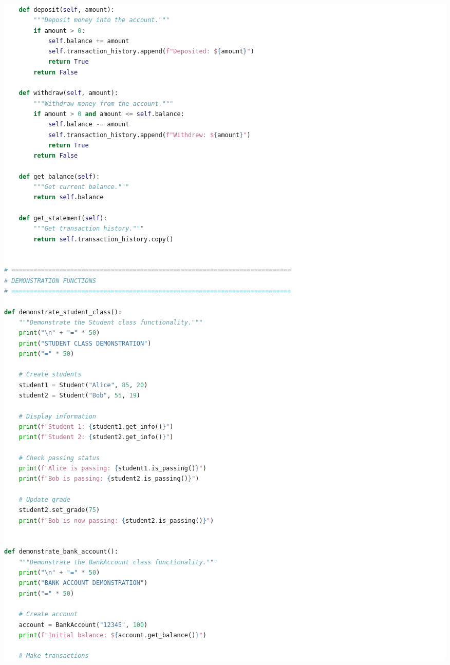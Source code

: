 ```python
    def deposit(self, amount):
        """Deposit money into the account."""
        if amount > 0:
            self.balance += amount
            self.transaction_history.append(f"Deposited: ${amount}")
            return True
        return False
    
    def withdraw(self, amount):
        """Withdraw money from the account."""
        if amount > 0 and amount <= self.balance:
            self.balance -= amount
            self.transaction_history.append(f"Withdrew: ${amount}")
            return True
        return False
    
    def get_balance(self):
        """Get current balance."""
        return self.balance
    
    def get_statement(self):
        """Get transaction history."""
        return self.transaction_history.copy()


# ============================================================================
# DEMONSTRATION FUNCTIONS
# ============================================================================

def demonstrate_student_class():
    """Demonstrate the Student class functionality."""
    print("\n" + "=" * 50)
    print("STUDENT CLASS DEMONSTRATION")
    print("=" * 50)
    
    # Create students
    student1 = Student("Alice", 85, 20)
    student2 = Student("Bob", 55, 19)
    
    # Display information
    print(f"Student 1: {student1.get_info()}")
    print(f"Student 2: {student2.get_info()}")
    
    # Check passing status
    print(f"Alice is passing: {student1.is_passing()}")
    print(f"Bob is passing: {student2.is_passing()}")
    
    # Update grade
    student2.set_grade(75)
    print(f"Bob is now passing: {student2.is_passing()}")


def demonstrate_bank_account():
    """Demonstrate the BankAccount class functionality."""
    print("\n" + "=" * 50)
    print("BANK ACCOUNT DEMONSTRATION")
    print("=" * 50)
    
    # Create account
    account = BankAccount("12345", 100)
    print(f"Initial balance: ${account.get_balance()}")
    
    # Make transactions
```